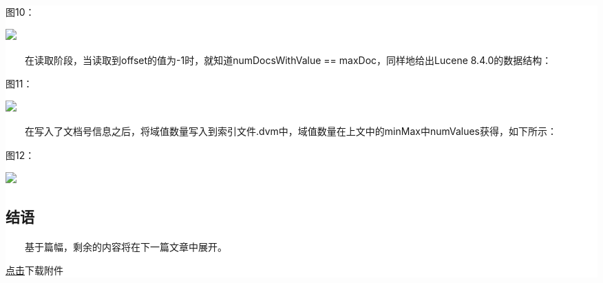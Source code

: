 图10：

<img src="http://www.amazingkoala.com.cn/uploads/lucene/index/索引文件的生成/索引文件的生成（十六）/10.png">

&emsp;&emsp;在读取阶段，当读取到offset的值为-1时，就知道numDocsWithValue == maxDoc，同样地给出Lucene 8.4.0的数据结构：

图11：

<img src="http://www.amazingkoala.com.cn/uploads/lucene/index/索引文件的生成/索引文件的生成（十六）/11.png">

&emsp;&emsp;在写入了文档号信息之后，将域值数量写入到索引文件.dvm中，域值数量在上文中的minMax中numValues获得，如下所示：

图12：

<img src="http://www.amazingkoala.com.cn/uploads/lucene/index/索引文件的生成/索引文件的生成（十六）/12.png">

## 结语

&emsp;&emsp;基于篇幅，剩余的内容将在下一篇文章中展开。

[点击](http://www.amazingkoala.com.cn/attachment/Lucene/Index/索引文件的生成/索引文件的生成（十六）/索引文件的生成（十六）.zip)下载附件

